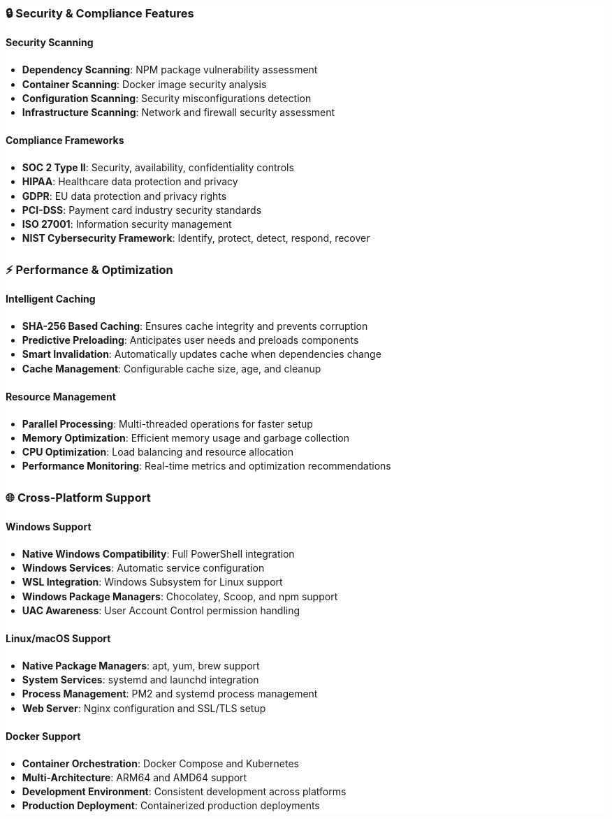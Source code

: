 ### 🔒 Security & Compliance Features

#### **Security Scanning**
- **Dependency Scanning**: NPM package vulnerability assessment
- **Container Scanning**: Docker image security analysis
- **Configuration Scanning**: Security misconfigurations detection
- **Infrastructure Scanning**: Network and firewall security assessment

#### **Compliance Frameworks**
- **SOC 2 Type II**: Security, availability, confidentiality controls
- **HIPAA**: Healthcare data protection and privacy
- **GDPR**: EU data protection and privacy rights
- **PCI-DSS**: Payment card industry security standards
- **ISO 27001**: Information security management
- **NIST Cybersecurity Framework**: Identify, protect, detect, respond, recover

### ⚡ Performance & Optimization

#### **Intelligent Caching**
- **SHA-256 Based Caching**: Ensures cache integrity and prevents corruption
- **Predictive Preloading**: Anticipates user needs and preloads components
- **Smart Invalidation**: Automatically updates cache when dependencies change
- **Cache Management**: Configurable cache size, age, and cleanup

#### **Resource Management**
- **Parallel Processing**: Multi-threaded operations for faster setup
- **Memory Optimization**: Efficient memory usage and garbage collection
- **CPU Optimization**: Load balancing and resource allocation
- **Performance Monitoring**: Real-time metrics and optimization recommendations

### 🌐 Cross-Platform Support

#### **Windows Support**
- **Native Windows Compatibility**: Full PowerShell integration
- **Windows Services**: Automatic service configuration
- **WSL Integration**: Windows Subsystem for Linux support
- **Windows Package Managers**: Chocolatey, Scoop, and npm support
- **UAC Awareness**: User Account Control permission handling

#### **Linux/macOS Support**
- **Native Package Managers**: apt, yum, brew support
- **System Services**: systemd and launchd integration
- **Process Management**: PM2 and systemd process management
- **Web Server**: Nginx configuration and SSL/TLS setup

#### **Docker Support**
- **Container Orchestration**: Docker Compose and Kubernetes
- **Multi-Architecture**: ARM64 and AMD64 support
- **Development Environment**: Consistent development across platforms
- **Production Deployment**: Containerized production deployments

